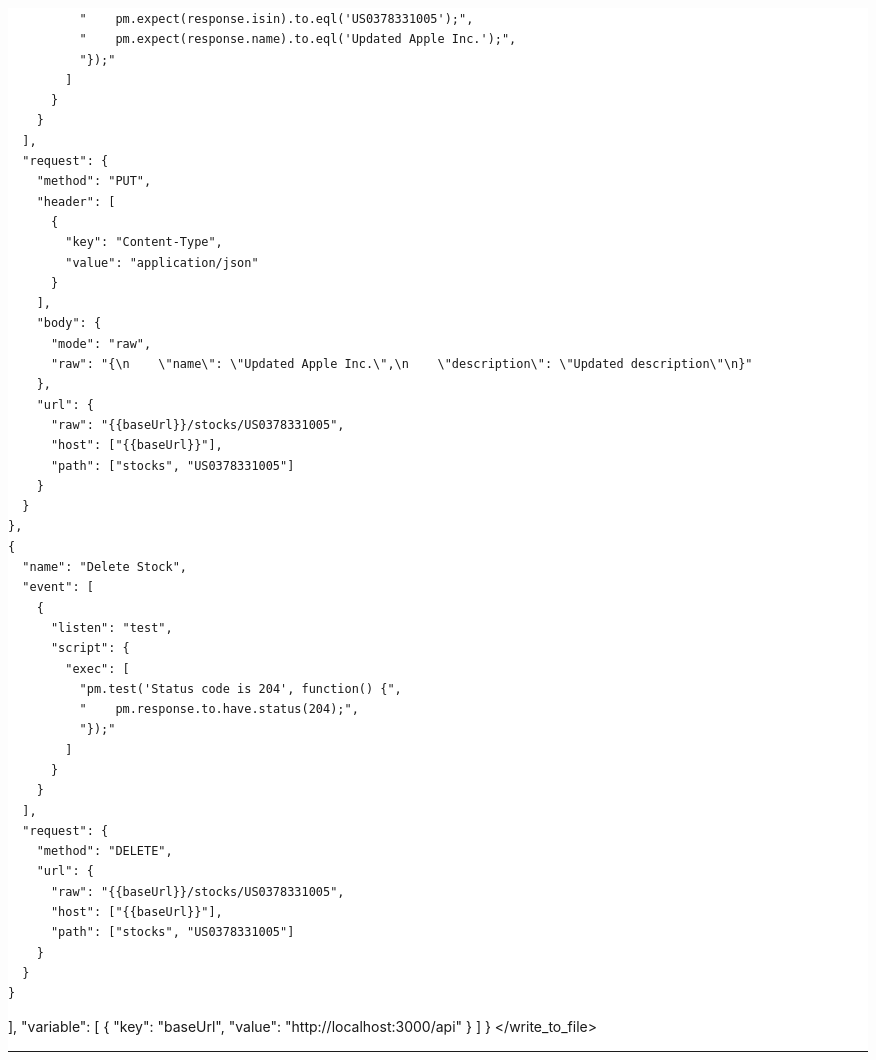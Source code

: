               "    pm.expect(response.isin).to.eql('US0378331005');",
              "    pm.expect(response.name).to.eql('Updated Apple Inc.');",
              "});"
            ]
          }
        }
      ],
      "request": {
        "method": "PUT",
        "header": [
          {
            "key": "Content-Type",
            "value": "application/json"
          }
        ],
        "body": {
          "mode": "raw",
          "raw": "{\n    \"name\": \"Updated Apple Inc.\",\n    \"description\": \"Updated description\"\n}"
        },
        "url": {
          "raw": "{{baseUrl}}/stocks/US0378331005",
          "host": ["{{baseUrl}}"],
          "path": ["stocks", "US0378331005"]
        }
      }
    },
    {
      "name": "Delete Stock",
      "event": [
        {
          "listen": "test",
          "script": {
            "exec": [
              "pm.test('Status code is 204', function() {",
              "    pm.response.to.have.status(204);",
              "});"
            ]
          }
        }
      ],
      "request": {
        "method": "DELETE",
        "url": {
          "raw": "{{baseUrl}}/stocks/US0378331005",
          "host": ["{{baseUrl}}"],
          "path": ["stocks", "US0378331005"]
        }
      }
    }
  ],
  "variable": [
    {
      "key": "baseUrl",
      "value": "http://localhost:3000/api"
    }
  ]
}
</content>
</write_to_file>

---